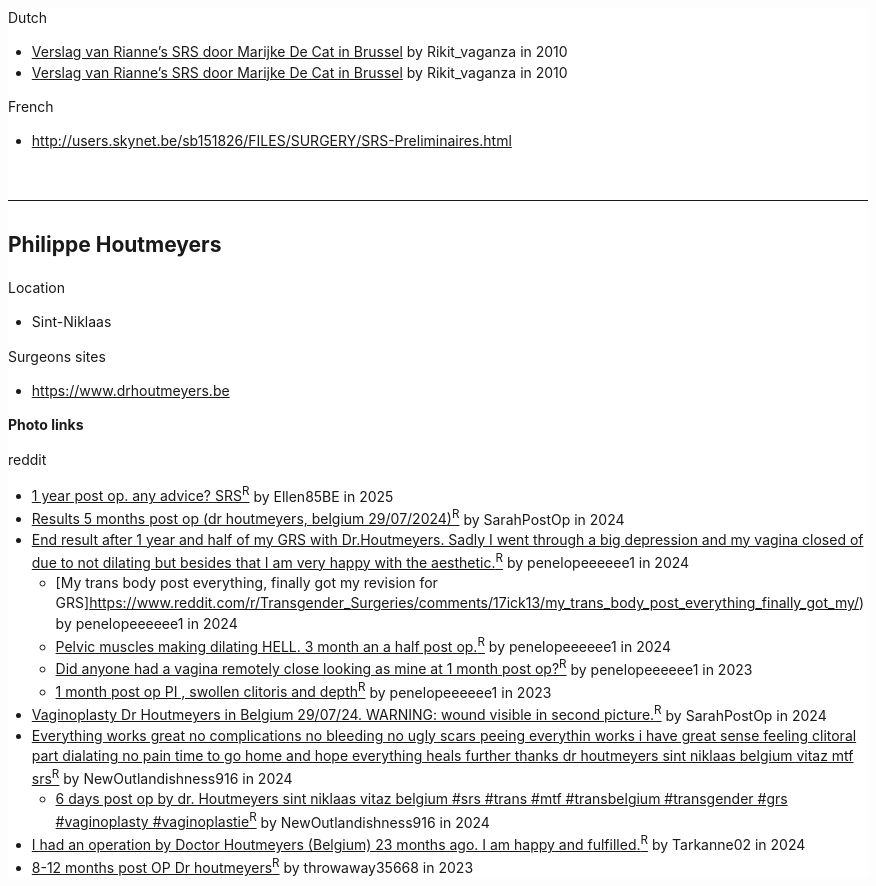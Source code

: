 Dutch

* [Verslag van Rianne’s SRS door Marijke De Cat in Brussel](https://riannes.blog/2010/02/04/verslag-operatie-srs-in-brussel/) by Rikit_vaganza in 2010
* [Verslag van Rianne’s SRS door Marijke De Cat in Brussel](https://dd1500vaganza.wordpress.com/2010/02/04/verslag-operatie-srs-in-brussel/) by Rikit_vaganza in 2010

French

* http://users.skynet.be/sb151826/FILES/SURGERY/SRS-Preliminaires.html

<br />

---

## Philippe Houtmeyers

Location

* Sint-Niklaas

Surgeons sites

* https://www.drhoutmeyers.be

**Photo links**

reddit

* [1 year post op. any advice? SRS<sup>R</sup>](https://www.reddit.com/r/Transgender_Surgeries/comments/1ibj2bf/1_year_post_op_any_advice_srs/) by Ellen85BE in 2025
* [Results 5 months post op (dr houtmeyers, belgium 29/07/2024)<sup>R</sup>](https://www.reddit.com/r/Transgender_Surgeries/comments/1hovyzf/results_5_months_post_op_dr_houtmeyers_belgium/) by SarahPostOp in 2024
* [End result after 1 year and half of my GRS with Dr.Houtmeyers. Sadly I went through a big depression and my vagina closed of due to not dilating but besides that I am very happy with the aesthetic.<sup>R</sup>](https://www.reddit.com/r/Transgender_Surgeries/comments/1f80eke/end_result_after_1_year_and_half_of_my_grs_with/) by penelopeeeeee1 in 2024
    * [My trans body post everything, finally got my revision for GRS]https://www.reddit.com/r/Transgender_Surgeries/comments/17ick13/my_trans_body_post_everything_finally_got_my/) by penelopeeeeee1 in 2024
    * [Pelvic muscles making dilating HELL. 3 month an a half post op.<sup>R</sup>](https://www.reddit.com/r/Transgender_Surgeries/comments/159gbna/pelvic_muscles_making_dilating_hell_3_month_an_a/) by penelopeeeeee1 in 2024
    * [Did anyone had a vagina remotely close looking as mine at 1 month post op?<sup>R</sup>](https://www.reddit.com/r/Transgender_Surgeries/comments/13nngds/did_anyone_had_a_vagina_remotely_close_looking_as/) by penelopeeeeee1 in 2023
    * [1 month post op PI , swollen clitoris and depth<sup>R</sup>](https://www.reddit.com/r/Transgender_Surgeries/comments/13k0tmd/1_month_post_op_pi_swollen_clitoris_and_depth/)  by penelopeeeeee1 in 2023
* [Vaginoplasty Dr Houtmeyers in Belgium 29/07/24. WARNING: wound visible in second picture.<sup>R</sup>](https://www.reddit.com/r/Transgender_Surgeries/comments/1f0zivp/vaginoplasty_dr_houtmeyers_in_belgium_290724/) by SarahPostOp in 2024
* [Everything works great no complications no bleeding no ugly scars peeing everythin works i have great sense feeling clitoral part dialating no pain time to go home and hope everything heals further thanks dr houtmeyers sint niklaas belgium vitaz mtf srs<sup>R</sup>](https://www.reddit.com/r/Transgender_Surgeries/comments/1f0t4yb/everything_works_great_no_complications_no/) by NewOutlandishness916 in 2024
    * [6 days post op by dr. Houtmeyers sint niklaas vitaz belgium #srs #trans #mtf #transbelgium #transgender #grs #vaginoplasty #vaginoplastie<sup>R</sup>](https://www.reddit.com/r/Transgender_Surgeries/comments/1f0dsio/6_days_post_op_by_dr_houtmeyers_sint_niklaas/) by NewOutlandishness916 in 2024
* [I had an operation by Doctor Houtmeyers (Belgium) 23 months ago. I am happy and fulfilled.<sup>R</sup>](https://www.reddit.com/r/Transgender_Surgeries/comments/1e0nr9h/i_had_an_operation_by_doctor_houtmeyers_belgium/) by Tarkanne02 in 2024
* [8-12 months post OP Dr houtmeyers<sup>R</sup>](https://www.reddit.com/r/Transgender_Surgeries/comments/11156yw/812_months_post_op_dr_houtmeyers/) by throwaway35668 in 2023